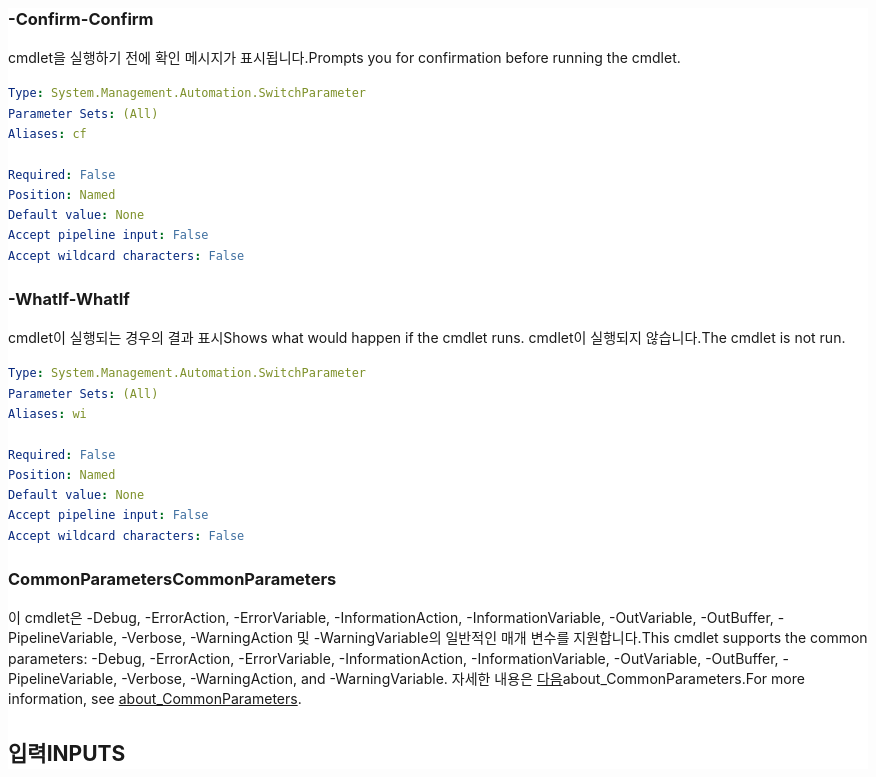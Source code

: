 ### <span data-ttu-id="f55dd-137">-Confirm</span><span class="sxs-lookup"><span data-stu-id="f55dd-137">-Confirm</span></span>
<span data-ttu-id="f55dd-138">cmdlet을 실행하기 전에 확인 메시지가 표시됩니다.</span><span class="sxs-lookup"><span data-stu-id="f55dd-138">Prompts you for confirmation before running the cmdlet.</span></span>

```yaml
Type: System.Management.Automation.SwitchParameter
Parameter Sets: (All)
Aliases: cf

Required: False
Position: Named
Default value: None
Accept pipeline input: False
Accept wildcard characters: False
```

### <span data-ttu-id="f55dd-139">-WhatIf</span><span class="sxs-lookup"><span data-stu-id="f55dd-139">-WhatIf</span></span>
<span data-ttu-id="f55dd-140">cmdlet이 실행되는 경우의 결과 표시</span><span class="sxs-lookup"><span data-stu-id="f55dd-140">Shows what would happen if the cmdlet runs.</span></span>
<span data-ttu-id="f55dd-141">cmdlet이 실행되지 않습니다.</span><span class="sxs-lookup"><span data-stu-id="f55dd-141">The cmdlet is not run.</span></span>

```yaml
Type: System.Management.Automation.SwitchParameter
Parameter Sets: (All)
Aliases: wi

Required: False
Position: Named
Default value: None
Accept pipeline input: False
Accept wildcard characters: False
```

### <span data-ttu-id="f55dd-142">CommonParameters</span><span class="sxs-lookup"><span data-stu-id="f55dd-142">CommonParameters</span></span>
<span data-ttu-id="f55dd-143">이 cmdlet은 -Debug, -ErrorAction, -ErrorVariable, -InformationAction, -InformationVariable, -OutVariable, -OutBuffer, -PipelineVariable, -Verbose, -WarningAction 및 -WarningVariable의 일반적인 매개 변수를 지원합니다.</span><span class="sxs-lookup"><span data-stu-id="f55dd-143">This cmdlet supports the common parameters: -Debug, -ErrorAction, -ErrorVariable, -InformationAction, -InformationVariable, -OutVariable, -OutBuffer, -PipelineVariable, -Verbose, -WarningAction, and -WarningVariable.</span></span> <span data-ttu-id="f55dd-144">자세한 내용은 [다음](http://go.microsoft.com/fwlink/?LinkID=113216)about_CommonParameters.</span><span class="sxs-lookup"><span data-stu-id="f55dd-144">For more information, see [about_CommonParameters](http://go.microsoft.com/fwlink/?LinkID=113216).</span></span>

## <span data-ttu-id="f55dd-145">입력</span><span class="sxs-lookup"><span data-stu-id="f55dd-145">INPUTS</span></span>
